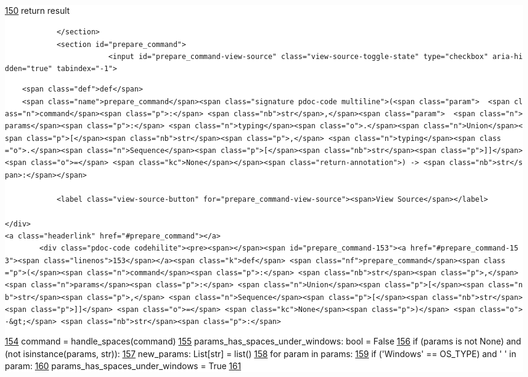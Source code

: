 </span><span id="prepare_py_params-150"><a href="#prepare_py_params-150"><span class="linenos">150</span></a>    <span class="k">return</span> <span class="n">result</span>
</span></pre></div>


    

                </section>
                <section id="prepare_command">
                            <input id="prepare_command-view-source" class="view-source-toggle-state" type="checkbox" aria-hidden="true" tabindex="-1">
<div class="attr function">
            
        <span class="def">def</span>
        <span class="name">prepare_command</span><span class="signature pdoc-code multiline">(<span class="param">	<span class="n">command</span><span class="p">:</span> <span class="nb">str</span>,</span><span class="param">	<span class="n">params</span><span class="p">:</span> <span class="n">typing</span><span class="o">.</span><span class="n">Union</span><span class="p">[</span><span class="nb">str</span><span class="p">,</span> <span class="n">typing</span><span class="o">.</span><span class="n">Sequence</span><span class="p">[</span><span class="nb">str</span><span class="p">]]</span> <span class="o">=</span> <span class="kc">None</span></span><span class="return-annotation">) -> <span class="nb">str</span>:</span></span>

                <label class="view-source-button" for="prepare_command-view-source"><span>View Source</span></label>

    </div>
    <a class="headerlink" href="#prepare_command"></a>
            <div class="pdoc-code codehilite"><pre><span></span><span id="prepare_command-153"><a href="#prepare_command-153"><span class="linenos">153</span></a><span class="k">def</span> <span class="nf">prepare_command</span><span class="p">(</span><span class="n">command</span><span class="p">:</span> <span class="nb">str</span><span class="p">,</span> <span class="n">params</span><span class="p">:</span> <span class="n">Union</span><span class="p">[</span><span class="nb">str</span><span class="p">,</span> <span class="n">Sequence</span><span class="p">[</span><span class="nb">str</span><span class="p">]]</span> <span class="o">=</span> <span class="kc">None</span><span class="p">)</span> <span class="o">-&gt;</span> <span class="nb">str</span><span class="p">:</span>
</span><span id="prepare_command-154"><a href="#prepare_command-154"><span class="linenos">154</span></a>    <span class="n">command</span> <span class="o">=</span> <span class="n">handle_spaces</span><span class="p">(</span><span class="n">command</span><span class="p">)</span>
</span><span id="prepare_command-155"><a href="#prepare_command-155"><span class="linenos">155</span></a>    <span class="n">params_has_spaces_under_windows</span><span class="p">:</span> <span class="nb">bool</span> <span class="o">=</span> <span class="kc">False</span>
</span><span id="prepare_command-156"><a href="#prepare_command-156"><span class="linenos">156</span></a>    <span class="k">if</span> <span class="p">(</span><span class="n">params</span> <span class="ow">is</span> <span class="ow">not</span> <span class="kc">None</span><span class="p">)</span> <span class="ow">and</span> <span class="p">(</span><span class="ow">not</span> <span class="nb">isinstance</span><span class="p">(</span><span class="n">params</span><span class="p">,</span> <span class="nb">str</span><span class="p">)):</span>
</span><span id="prepare_command-157"><a href="#prepare_command-157"><span class="linenos">157</span></a>        <span class="n">new_params</span><span class="p">:</span> <span class="n">List</span><span class="p">[</span><span class="nb">str</span><span class="p">]</span> <span class="o">=</span> <span class="nb">list</span><span class="p">()</span>
</span><span id="prepare_command-158"><a href="#prepare_command-158"><span class="linenos">158</span></a>        <span class="k">for</span> <span class="n">param</span> <span class="ow">in</span> <span class="n">params</span><span class="p">:</span>
</span><span id="prepare_command-159"><a href="#prepare_command-159"><span class="linenos">159</span></a>            <span class="k">if</span> <span class="p">(</span><span class="s1">&#39;Windows&#39;</span> <span class="o">==</span> <span class="n">OS_TYPE</span><span class="p">)</span> <span class="ow">and</span> <span class="s1">&#39; &#39;</span> <span class="ow">in</span> <span class="n">param</span><span class="p">:</span>
</span><span id="prepare_command-160"><a href="#prepare_command-160"><span class="linenos">160</span></a>                <span class="n">params_has_spaces_under_windows</span> <span class="o">=</span> <span class="kc">True</span>
</span><span id="prepare_command-161"><a href="#prepare_command-161"><span class="linenos">161</span></a>                